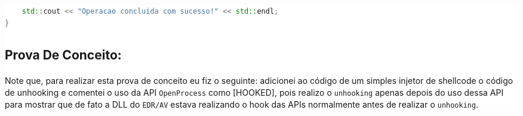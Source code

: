 ```cpp
	std::cout << "Operacao concluida com sucesso!" << std::endl;
}
```
## Prova De Conceito:

Note que, para realizar esta prova de conceito eu fiz o seguinte: adicionei ao código de um simples injetor de shellcode o código de unhooking e comentei o uso da API `OpenProcess` como [HOOKED], pois realizo o `unhooking` apenas depois do uso dessa API para mostrar que de fato a DLL do `EDR/AV` estava realizando o hook das APIs normalmente antes de realizar o `unhooking`.

<iframe width="560" height="315" src="https://www.youtube.com/watch?v=tMdifI5amjw" frameborder="0" allowfullscreen></iframe>
